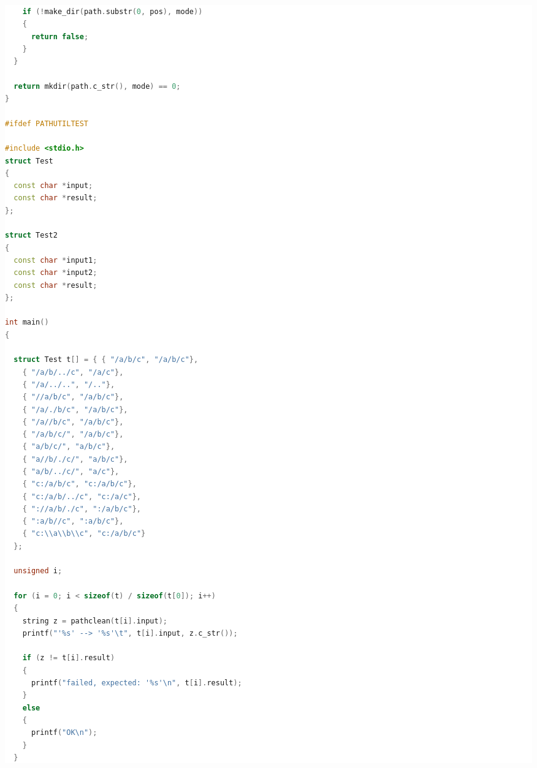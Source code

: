 ```cpp
    if (!make_dir(path.substr(0, pos), mode))
    {
      return false;
    }
  }

  return mkdir(path.c_str(), mode) == 0;
}

#ifdef PATHUTILTEST

#include <stdio.h>
struct Test
{
  const char *input;
  const char *result;
};

struct Test2
{
  const char *input1;
  const char *input2;
  const char *result;
};

int main()
{

  struct Test t[] = { { "/a/b/c", "/a/b/c"},
    { "/a/b/../c", "/a/c"},
    { "/a/../..", "/.."},
    { "//a/b/c", "/a/b/c"},
    { "/a/./b/c", "/a/b/c"},
    { "/a//b/c", "/a/b/c"},
    { "/a/b/c/", "/a/b/c"},
    { "a/b/c/", "a/b/c"},
    { "a//b/./c/", "a/b/c"},
    { "a/b/../c/", "a/c"},
    { "c:/a/b/c", "c:/a/b/c"},
    { "c:/a/b/../c", "c:/a/c"},
    { "://a/b/./c", ":/a/b/c"},
    { ":a/b//c", ":a/b/c"},
    { "c:\\a\\b\\c", "c:/a/b/c"}
  };

  unsigned i;

  for (i = 0; i < sizeof(t) / sizeof(t[0]); i++)
  {
    string z = pathclean(t[i].input);
    printf("'%s' --> '%s'\t", t[i].input, z.c_str());

    if (z != t[i].result)
    {
      printf("failed, expected: '%s'\n", t[i].result);
    }
    else
    {
      printf("OK\n");
    }
  }


```